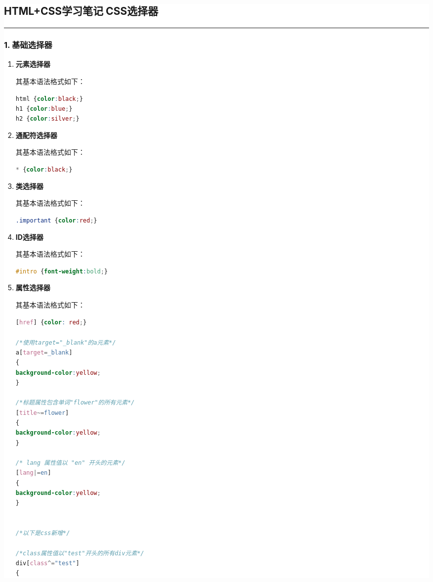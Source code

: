 ## HTML+CSS学习笔记 CSS选择器

---

### 1. 基础选择器

1. **元素选择器**

   其基本语法格式如下：

   ```css
   html {color:black;}
   h1 {color:blue;}
   h2 {color:silver;}
   ```

2. **通配符选择器**

   其基本语法格式如下：

   ```css
   * {color:black;}
   ```

3. **类选择器**

   其基本语法格式如下：

   ```css
   .important {color:red;}
   ```

4. **ID选择器**

   其基本语法格式如下：

   ```css
   #intro {font-weight:bold;}
   ```

5. **属性选择器**

   其基本语法格式如下：

   ```css
   [href] {color: red;}
   
   /*使用target="_blank"的a元素*/
   a[target=_blank]
   {
   background-color:yellow;
   }
   
   /*标题属性包含单词"flower"的所有元素*/
   [title~=flower]
   {
   background-color:yellow;
   }
   
   /* lang 属性值以 "en" 开头的元素*/
   [lang|=en]
   { 
   background-color:yellow;
   }
   
   
   /*以下是css新增*/
   
   /*class属性值以"test"开头的所有div元素*/
   div[class^="test"]
   {
   ```